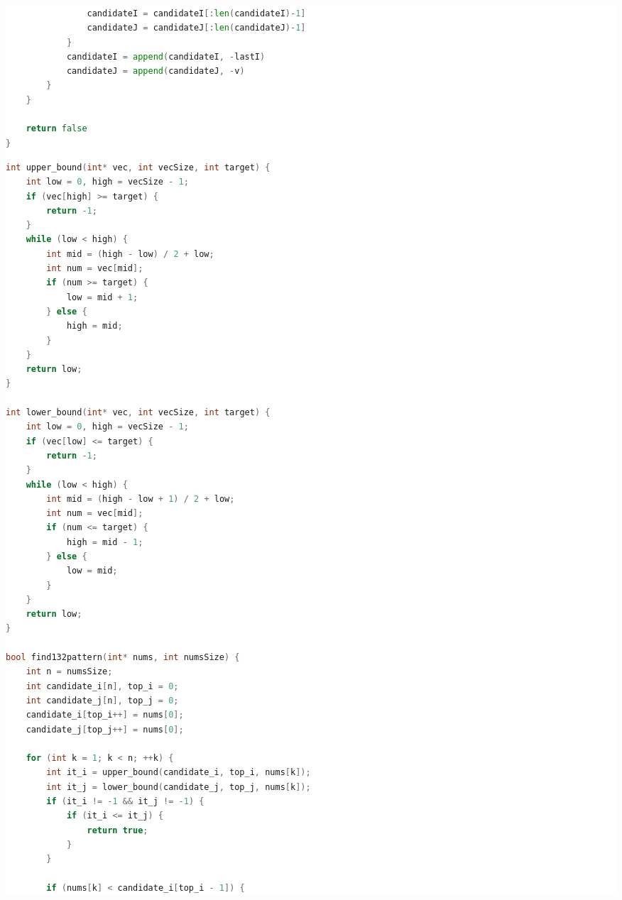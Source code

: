 ```go [sol3-Golang]
                candidateI = candidateI[:len(candidateI)-1]
                candidateJ = candidateJ[:len(candidateJ)-1]
            }
            candidateI = append(candidateI, -lastI)
            candidateJ = append(candidateJ, -v)
        }
    }

    return false
}
```

```C [sol3-C]
int upper_bound(int* vec, int vecSize, int target) {
    int low = 0, high = vecSize - 1;
    if (vec[high] >= target) {
        return -1;
    }
    while (low < high) {
        int mid = (high - low) / 2 + low;
        int num = vec[mid];
        if (num >= target) {
            low = mid + 1;
        } else {
            high = mid;
        }
    }
    return low;
}

int lower_bound(int* vec, int vecSize, int target) {
    int low = 0, high = vecSize - 1;
    if (vec[low] <= target) {
        return -1;
    }
    while (low < high) {
        int mid = (high - low + 1) / 2 + low;
        int num = vec[mid];
        if (num <= target) {
            high = mid - 1;
        } else {
            low = mid;
        }
    }
    return low;
}

bool find132pattern(int* nums, int numsSize) {
    int n = numsSize;
    int candidate_i[n], top_i = 0;
    int candidate_j[n], top_j = 0;
    candidate_i[top_i++] = nums[0];
    candidate_j[top_j++] = nums[0];

    for (int k = 1; k < n; ++k) {
        int it_i = upper_bound(candidate_i, top_i, nums[k]);
        int it_j = lower_bound(candidate_j, top_j, nums[k]);
        if (it_i != -1 && it_j != -1) {
            if (it_i <= it_j) {
                return true;
            }
        }

        if (nums[k] < candidate_i[top_i - 1]) {
```